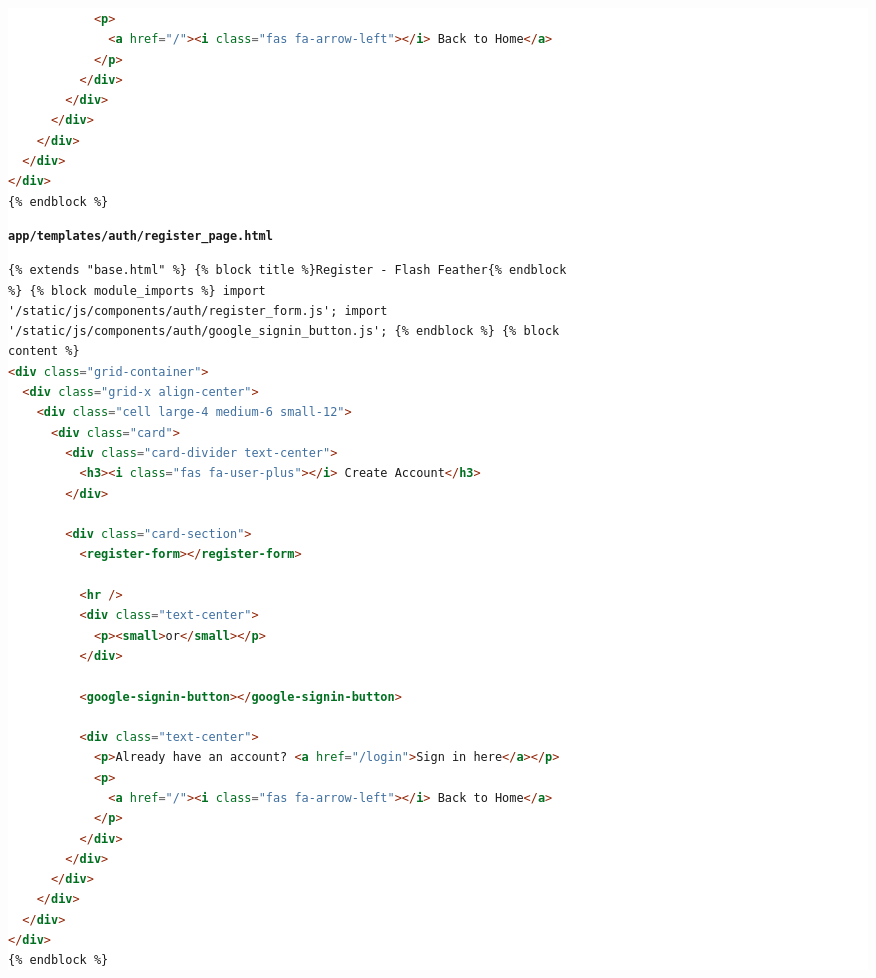 ```html
            <p>
              <a href="/"><i class="fas fa-arrow-left"></i> Back to Home</a>
            </p>
          </div>
        </div>
      </div>
    </div>
  </div>
</div>
{% endblock %}
```

**`app/templates/auth/register_page.html`**

```html
{% extends "base.html" %} {% block title %}Register - Flash Feather{% endblock
%} {% block module_imports %} import
'/static/js/components/auth/register_form.js'; import
'/static/js/components/auth/google_signin_button.js'; {% endblock %} {% block
content %}
<div class="grid-container">
  <div class="grid-x align-center">
    <div class="cell large-4 medium-6 small-12">
      <div class="card">
        <div class="card-divider text-center">
          <h3><i class="fas fa-user-plus"></i> Create Account</h3>
        </div>

        <div class="card-section">
          <register-form></register-form>

          <hr />
          <div class="text-center">
            <p><small>or</small></p>
          </div>

          <google-signin-button></google-signin-button>

          <div class="text-center">
            <p>Already have an account? <a href="/login">Sign in here</a></p>
            <p>
              <a href="/"><i class="fas fa-arrow-left"></i> Back to Home</a>
            </p>
          </div>
        </div>
      </div>
    </div>
  </div>
</div>
{% endblock %}
```
